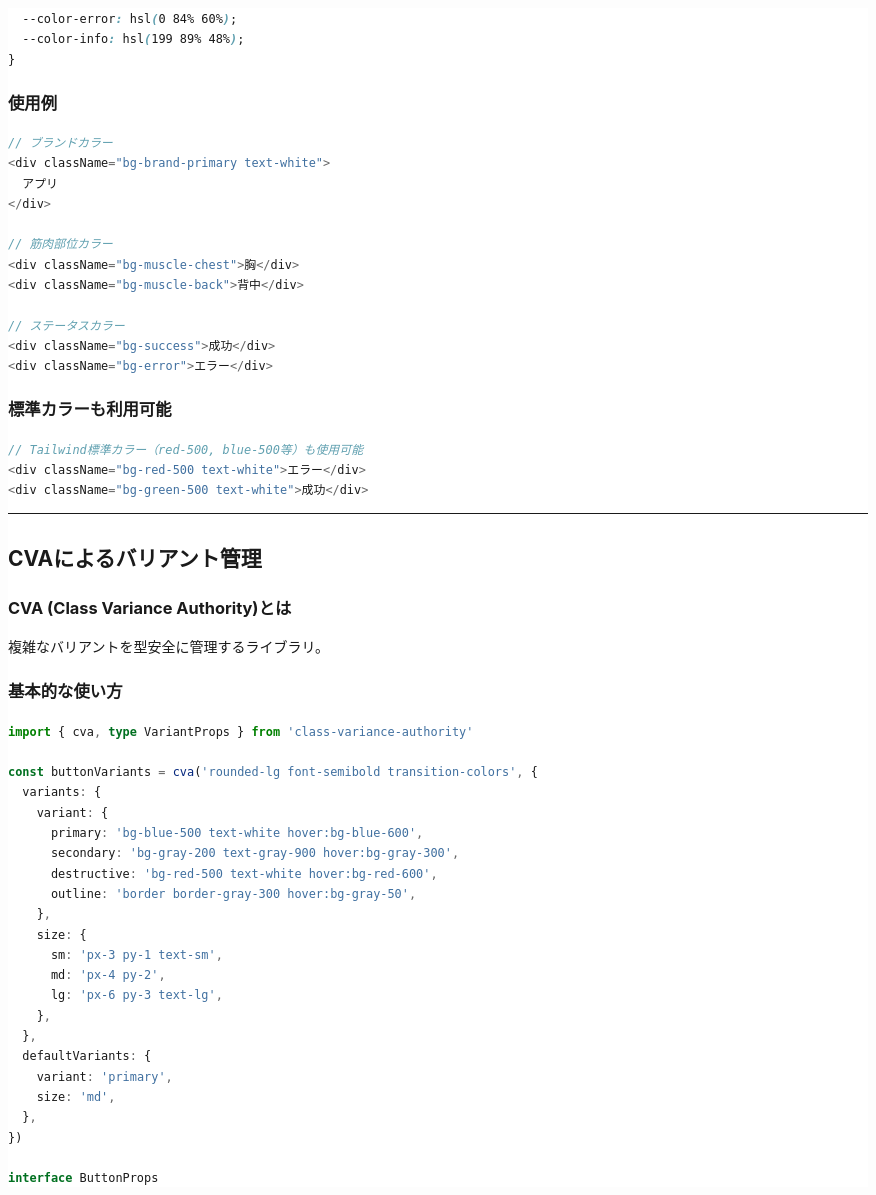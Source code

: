 ```css
  --color-error: hsl(0 84% 60%);
  --color-info: hsl(199 89% 48%);
}
```

### 使用例

```typescript
// ブランドカラー
<div className="bg-brand-primary text-white">
  アプリ
</div>

// 筋肉部位カラー
<div className="bg-muscle-chest">胸</div>
<div className="bg-muscle-back">背中</div>

// ステータスカラー
<div className="bg-success">成功</div>
<div className="bg-error">エラー</div>
```

### 標準カラーも利用可能

```typescript
// Tailwind標準カラー（red-500, blue-500等）も使用可能
<div className="bg-red-500 text-white">エラー</div>
<div className="bg-green-500 text-white">成功</div>
```

---

## CVAによるバリアント管理

### CVA (Class Variance Authority)とは

複雑なバリアントを型安全に管理するライブラリ。

### 基本的な使い方

```typescript
import { cva, type VariantProps } from 'class-variance-authority'

const buttonVariants = cva('rounded-lg font-semibold transition-colors', {
  variants: {
    variant: {
      primary: 'bg-blue-500 text-white hover:bg-blue-600',
      secondary: 'bg-gray-200 text-gray-900 hover:bg-gray-300',
      destructive: 'bg-red-500 text-white hover:bg-red-600',
      outline: 'border border-gray-300 hover:bg-gray-50',
    },
    size: {
      sm: 'px-3 py-1 text-sm',
      md: 'px-4 py-2',
      lg: 'px-6 py-3 text-lg',
    },
  },
  defaultVariants: {
    variant: 'primary',
    size: 'md',
  },
})

interface ButtonProps
```